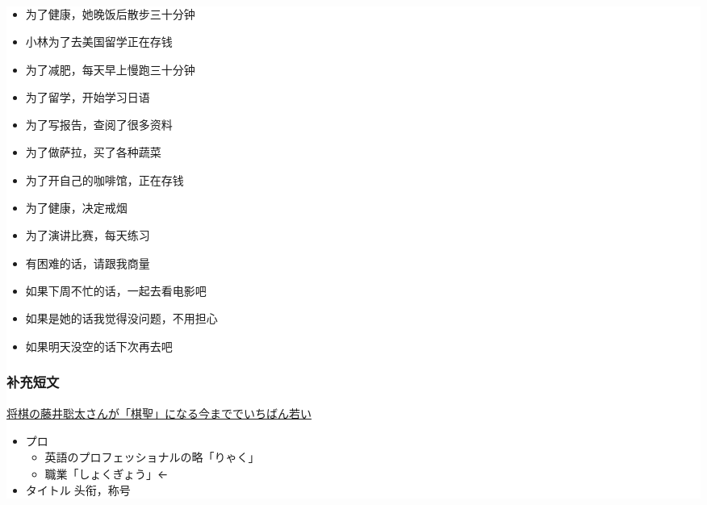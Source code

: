 * 为了健康，她晚饭后散步三十分钟
* 小林为了去美国留学正在存钱
* 为了减肥，每天早上慢跑三十分钟
* 为了留学，开始学习日语
* 为了写报告，查阅了很多资料
* 为了做萨拉，买了各种蔬菜
* 为了开自己的咖啡馆，正在存钱
* 为了健康，决定戒烟
* 为了演讲比赛，每天练习

* 有困难的话，请跟我商量
* 如果下周不忙的话，一起去看电影吧
* 如果是她的话我觉得没问题，不用担心
* 如果明天没空的话下次再去吧


### 补充短文

[将棋の藤井聡太さんが「棋聖」になる今まででいちばん若い](https://www3.nhk.or.jp/news/easy/k10012519331000/k10012519331000.html)

  * プロ　
    - 英語のプロフェッショナルの略「りゃく」
    - 職業「しょくぎょう」<-
  * タイトル 头衔，称号

  



